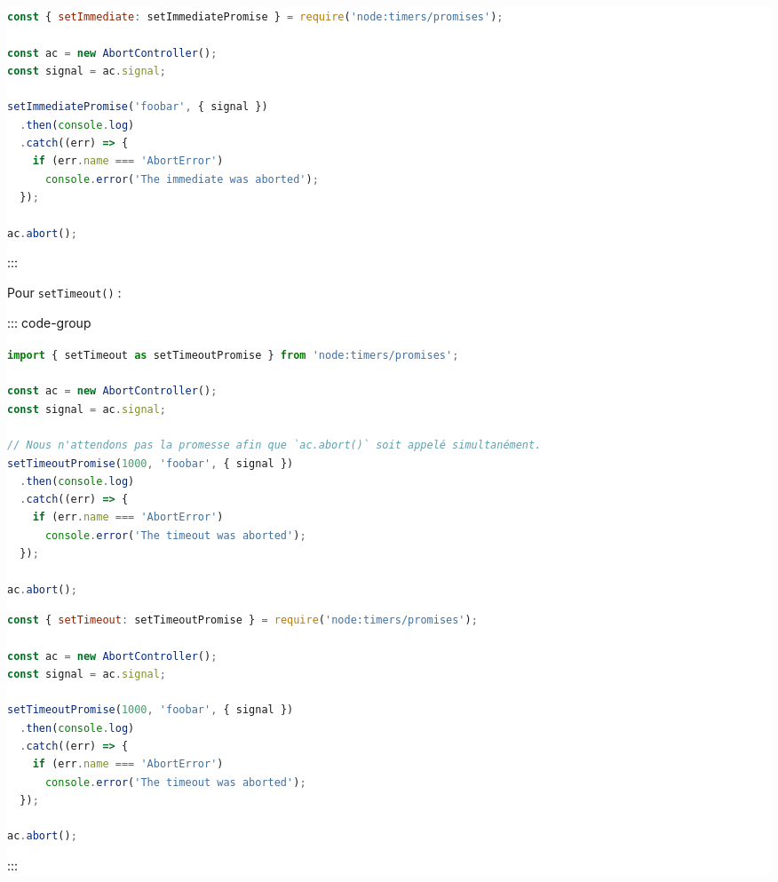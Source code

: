 ```js [CJS]
const { setImmediate: setImmediatePromise } = require('node:timers/promises');

const ac = new AbortController();
const signal = ac.signal;

setImmediatePromise('foobar', { signal })
  .then(console.log)
  .catch((err) => {
    if (err.name === 'AbortError')
      console.error('The immediate was aborted');
  });

ac.abort();
```
:::

Pour `setTimeout()` :

::: code-group
```js [ESM]
import { setTimeout as setTimeoutPromise } from 'node:timers/promises';

const ac = new AbortController();
const signal = ac.signal;

// Nous n'attendons pas la promesse afin que `ac.abort()` soit appelé simultanément.
setTimeoutPromise(1000, 'foobar', { signal })
  .then(console.log)
  .catch((err) => {
    if (err.name === 'AbortError')
      console.error('The timeout was aborted');
  });

ac.abort();
```

```js [CJS]
const { setTimeout: setTimeoutPromise } = require('node:timers/promises');

const ac = new AbortController();
const signal = ac.signal;

setTimeoutPromise(1000, 'foobar', { signal })
  .then(console.log)
  .catch((err) => {
    if (err.name === 'AbortError')
      console.error('The timeout was aborted');
  });

ac.abort();
```
:::
